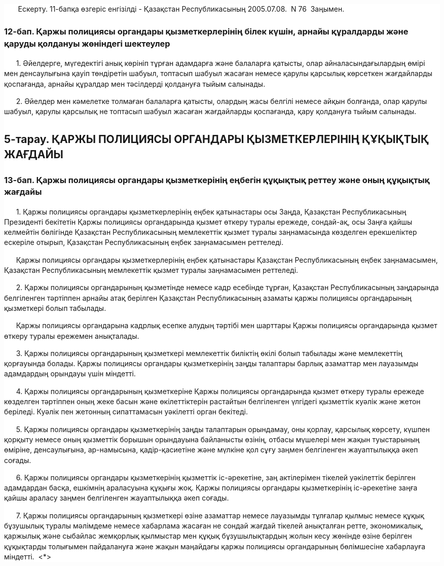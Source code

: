        Ескерту. 11-бапқа өзгеріс енгізілді - Қазақстан Республикасының 2005.07.08.   N 76   Заңымен.

### 12-бап. Қаржы полициясы органдары қызметкерлерiнiң бiлек күшiн, арнайы құралдарды және қаруды қолдануы жөнiндегi шектеулер

      1. Әйелдерге, мүгедектiгi анық көрiнiп тұрған адамдарға және балаларға қатысты, олар айналасындағылардың өмiрi мен денсаулығына қауiп төндiретiн шабуыл, топтасып шабуыл жасаған немесе қарулы қарсылық көрсеткен жағдайларды қоспағанда, арнайы құралдар мен тәсiлдердi қолдануға тыйым салынады.

      2. Әйелдер мен кәмелетке толмаған балаларға қатысты, олардың жасы белгiлi немесе айқын болғанда, олар қарулы шабуыл, қарулы қарсылық не топтасып шабуыл жасаған жағдайларды қоспағанда, қару қолдануға тыйым салынады.

## 5-тарау. ҚАРЖЫ ПОЛИЦИЯСЫ ОРГАНДАРЫ ҚЫЗМЕТКЕРЛЕРIНIҢ ҚҰҚЫҚТЫҚ ЖАҒДАЙЫ

### 13-бап. Қаржы полициясы органдары қызметкерiнiң еңбегiн құқықтық реттеу және оның құқықтық жағдайы

      1. Қаржы полициясы органдары қызметкерлерінің еңбек қатынастары осы Заңда, Қазақстан Республикасының Президенті бекітетін Қаржы полициясы органдарында қызмет өткеру туралы ережеде, сондай-ақ, осы Заңға қайшы келмейтін бөлігінде Қазақстан Республикасының мемлекеттік қызмет туралы заңнамасында көзделген ерекшеліктер ескеріле отырып, Қазақстан Республикасының еңбек заңнамасымен реттеледі.

      Қаржы полициясы органдары қызметкерлерінің еңбек қатынастары Қазақстан Республикасының еңбек заңнамасымен, Қазақстан Республикасының мемлекеттік қызмет туралы заңнамасымен реттеледі.

      2. Қаржы полициясы органдарының қызметiнде немесе кадр есебiнде тұрған, Қазақстан Республикасының заңдарында белгiленген тәртiппен арнайы атақ берiлген Қазақстан Республикасының азаматы қаржы полициясы органдарының қызметкерi болып табылады.

      Қаржы полициясы органдарына кадрлық есепке алудың тәртiбi мен шарттары Қаржы полициясы органдарында қызмет өткеру туралы ережемен анықталады.

      3. Қаржы полициясы органдарының қызметкерi мемлекеттiк билiктiң өкiлi болып табылады және мемлекеттiң қорғауында болады. Қаржы полициясы органдары қызметкерiнiң заңды талаптары барлық азаматтар мен лауазымды адамдардың орындауы үшiн мiндеттi.

      4. Қаржы полициясы органдарының қызметкерiне Қаржы полициясы органдарында қызмет өткеру туралы ережеде көзделген тәртiппен оның жеке басын және өкiлеттiктерiн растайтын белгiленген үлгiдегi қызметтiк куәлiк және жетон берiледi. Куәлiк пен жетонның сипаттамасын уәкiлеттi орган бекiтедi.

      5. Қаржы полициясы органдары қызметкерiнiң заңды талаптарын орындамау, оны қорлау, қарсылық көрсету, күшпен қорқыту немесе оның қызметтiк борышын орындауына байланысты өзiнiң, отбасы мүшелерi мен жақын туыстарының өмiрiне, денсаулығына, ар-намысына, қадiр-қасиетiне және мүлкiне қол сұғу заңмен белгiленген жауаптылыққа әкеп соғады.

      6. Қаржы полициясы органдары қызметкерiнiң қызметтiк iс-әрекетiне, заң актiлерiмен тiкелей уәкiлеттiк берiлген адамдардан басқа, ешкiмнiң араласуына құқығы жоқ. Қаржы полициясы органдары қызметкерiнiң iс-әрекетiне заңға қайшы араласу заңмен белгiленген жауаптылыққа әкеп соғады.

      7. Қаржы полициясы органдарының қызметкерi өзiне азаматтар немесе лауазымды тұлғалар қылмыс немесе құқық бұзушылық туралы мәлімдеме немесе хабарлама жасаған не сондай жағдай тiкелей анықталған ретте, экономикалық, қаржылық және сыбайлас жемқорлық қылмыстар мен құқық бұзушылықтардың жолын кесу жөнiнде өзiне берілген құқықтарды толығымен пайдалануға және жақын маңайдағы қаржы полициясы органдарының бөлiмшесiне хабарлауға мiндеттi.  <*>
